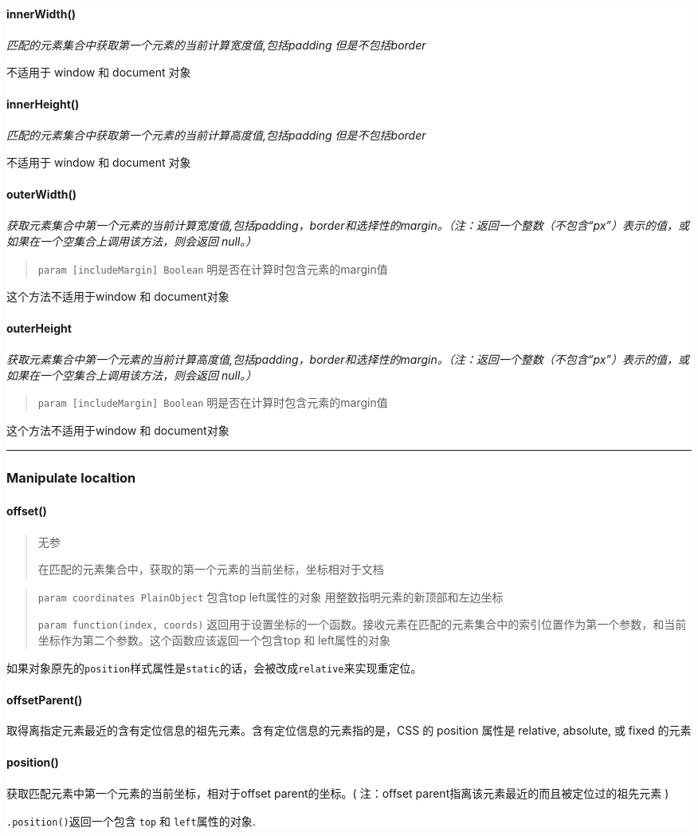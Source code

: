 #### innerWidth()

*匹配的元素集合中获取第一个元素的当前计算宽度值,包括padding 但是不包括border*



不适用于 window 和 document 对象 

#### innerHeight()

*匹配的元素集合中获取第一个元素的当前计算高度值,包括padding 但是不包括border*



不适用于 window 和 document 对象 

#### outerWidth()

*获取元素集合中第一个元素的当前计算宽度值,包括padding，border和选择性的margin。（注：返回一个整数（不包含“px”）表示的值，或如果在一个空集合上调用该方法，则会返回 null。）*

> `param [includeMargin] Boolean` 明是否在计算时包含元素的margin值

这个方法不适用于window 和 document对象

#### outerHeight

*获取元素集合中第一个元素的当前计算高度值,包括padding，border和选择性的margin。（注：返回一个整数（不包含“px”）表示的值，或如果在一个空集合上调用该方法，则会返回 null。）*

> `param [includeMargin] Boolean` 明是否在计算时包含元素的margin值

这个方法不适用于window 和 document对象

---

### Manipulate localtion

#### offset()

> 无参
>
> 在匹配的元素集合中，获取的第一个元素的当前坐标，坐标相对于文档

> `param coordinates PlainObject` 包含top left属性的对象 用整数指明元素的新顶部和左边坐标
>
> `param function(index, coords)` 返回用于设置坐标的一个函数。接收元素在匹配的元素集合中的索引位置作为第一个参数，和当前坐标作为第二个参数。这个函数应该返回一个包含top 和 left属性的对象

如果对象原先的`position`样式属性是`static`的话，会被改成`relative`来实现重定位。

#### offsetParent()

取得离指定元素最近的含有定位信息的祖先元素。含有定位信息的元素指的是，CSS 的 position 属性是 relative, absolute, 或 fixed 的元素

#### position()

获取匹配元素中第一个元素的当前坐标，相对于offset parent的坐标。( 注：offset parent指离该元素最近的而且被定位过的祖先元素 )

`.position()`返回一个包含 `top` 和 `left`属性的对象.
